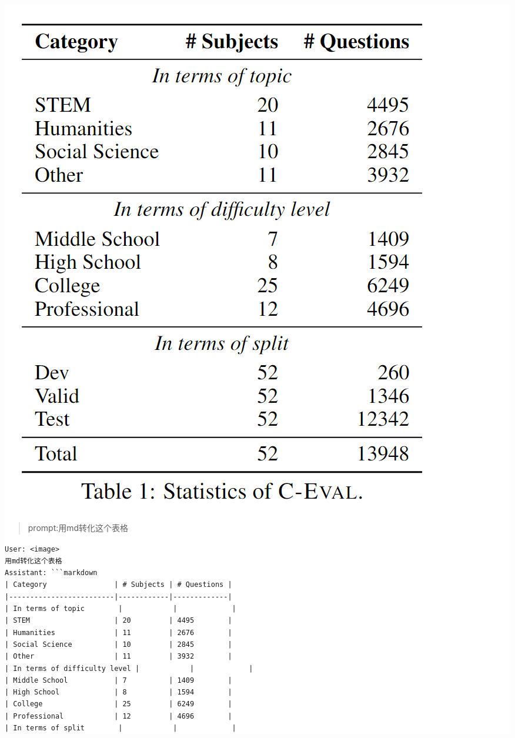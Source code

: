 ![image-20240721234610526](./4/3.png)

>prompt:用md转化这个表格

```
User: <image>
用md转化这个表格
Assistant: ```markdown
| Category                | # Subjects | # Questions |
|-------------------------|------------|-------------|
| In terms of topic        |            |             |
| STEM                    | 20         | 4495        |
| Humanities              | 11         | 2676        |
| Social Science          | 10         | 2845        |
| Other                   | 11         | 3932        |
| In terms of difficulty level |            |             |
| Middle School           | 7          | 1409        |
| High School             | 8          | 1594        |
| College                 | 25         | 6249        |
| Professional            | 12         | 4696        |
| In terms of split        |            |             |
```